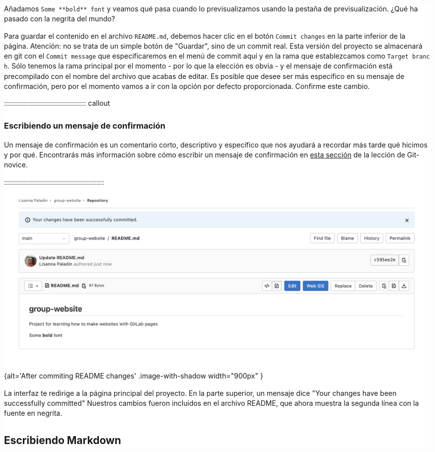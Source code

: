 Añadamos `Some **bold** font` y veamos qué pasa cuando lo previsualizamos usando la
pestaña de previsualización. ¿Qué ha pasado con la negrita del mundo?

Para guardar el contenido en el archivo `README.md`, debemos hacer clic en el botón
`Commit changes` en la parte inferior de la página. Atención: no se trata de un simple
botón de "Guardar", sino de un commit real. Esta versión del proyecto se almacenará en
git con el `Commit message` que especificaremos en el menú de commit aquí y en la rama
que establezcamos como `Target branch`. Sólo tenemos la rama principal por el momento -
por lo que la elección es obvia - y el mensaje de confirmación está precompilado con el
nombre del archivo que acabas de editar. Es posible que desee ser más específico en su
mensaje de confirmación, pero por el momento vamos a ir con la opción por defecto
proporcionada. Confirme este cambio.

:::::::::::::::::::::::::::::::::::::::::  callout

### Escribiendo un mensaje de confirmación

Un mensaje de confirmación es un comentario corto, descriptivo y específico que nos
ayudará a recordar más tarde qué hicimos y por qué. Encontrarás más información sobre
cómo escribir un mensaje de confirmación en [esta
sección](https://swcarpentry.github.io/git-novice/04-changes/index.html) de la lección
de Git-novice.

::::::::::::::::::::::::::::::::::::::::::::::::::

![](fig/gitlab_readme_committed.png){alt='After commiting README changes' 
.image-with-shadow width="900px" }

La interfaz te redirige a la página principal del proyecto. En la parte superior, un
mensaje dice "Your changes have been successfully committed" Nuestros cambios fueron
incluidos en el archivo README, que ahora muestra la segunda línea con la fuente en
negrita.

## Escribiendo Markdown
